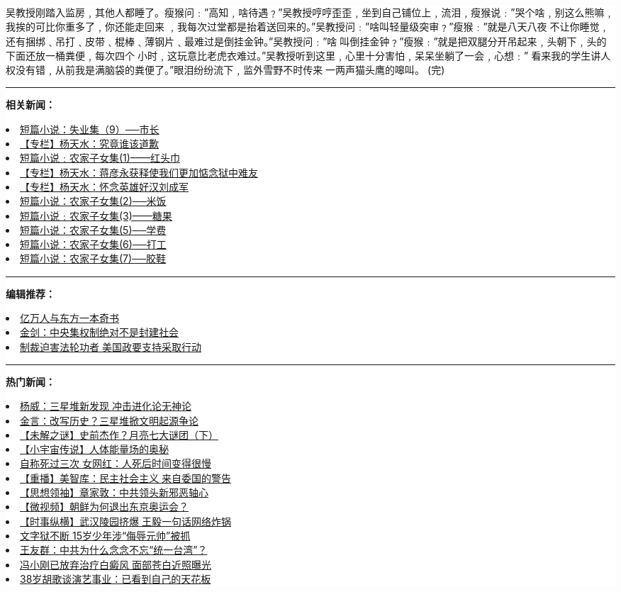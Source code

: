 <p>吴教授刚踏入监房﹐其他人都睡了。瘦猴问﹕&#8221;高知﹐啥待遇﹖&#8221;吴教授哼哼歪歪﹐坐到自己铺位上﹐流泪﹐瘦猴说﹕&#8221;哭个啥﹐别这么熊嘛﹐我挨的可比你重多了﹐你还能走回来 ﹐我每次过堂都是抬着送回来的。&#8221;吴教授问﹕&#8221;啥叫轻量级突审﹖&#8221;瘦猴﹕&#8221;就是八天八夜 不让你睡觉﹐还有捆绑﹑吊打﹑皮带﹑棍棒﹑薄钢片﹑最难过是倒挂金钟。&#8221;吴教授问﹕&#8221;啥 叫倒挂金钟﹖&#8221;瘦猴﹕&#8221;就是把双腿分开吊起来﹐头朝下﹐头的下面还放一桶粪便﹐每次四个 小时﹐这玩意比老虎衣难过。&#8221;吴教授听到这里﹐心里十分害怕﹐呆呆坐躺了一会﹐心想﹕&#8221; 看来我的学生讲人权没有错﹐从前我是满脑袋的粪便了。&#8221;眼泪纷纷流下﹐监外雪野不时传来 一两声猫头鹰的嗥叫。 (完)<font color=#ffffff>(http://www.dajiyuan.com)</font></p> 
<hr>


<strong>相关新闻：</strong>
<li><a href="https://github.com/sjycbn3117/djy/blob/master/gb/4/7/19/n598844.md#1">短篇小说：失业集（9）──市长</a></li>
<li><a href="https://github.com/sjycbn3117/djy/blob/master/gb/4/7/18/n599743.md#1">【专栏】杨天水：究竟谁该道歉</a></li>
<li><a href="https://github.com/sjycbn3117/djy/blob/master/gb/4/7/21/n602669.md#1">短篇小说﹕农家子女集(1)——红头巾</a></li>
<li><a href="https://github.com/sjycbn3117/djy/blob/master/gb/4/7/24/n606049.md#1">【专栏】杨天水：蒋彦永获释使我们更加惦念狱中难友</a></li>
<li><a href="https://github.com/sjycbn3117/djy/blob/master/gb/4/7/24/n606185.md#1">【专栏】杨天水：怀念英雄好汉刘成军</a></li>
<li><a href="https://github.com/sjycbn3117/djy/blob/master/gb/4/7/24/n606468.md#1">短篇小说：农家子女集(2)──米饭</a></li>
<li><a href="https://github.com/sjycbn3117/djy/blob/master/gb/4/7/25/n606721.md#1">短篇小说﹕农家子女集(3)——糖果</a></li>
<li><a href="https://github.com/sjycbn3117/djy/blob/master/gb/4/7/26/n608029.md#1">短篇小说：农家子女集(5)──学费</a></li>
<li><a href="https://github.com/sjycbn3117/djy/blob/master/gb/4/7/26/n608043.md#1">短篇小说：农家子女集(6)──打工</a></li>
<li><a href="https://github.com/sjycbn3117/djy/blob/master/gb/4/7/27/n609149.md#1">短篇小说：农家子女集(7)──胶鞋</a></li>
<hr>


<strong>编辑推荐：</strong>
<li><a href="https://github.com/sjycbn3117/djy/blob/master/gb/17/5/26/n9191512.md?dfh#1" target="_blank">亿万人与东方一本奇书</a></li><li><a href="https://github.com/tsiac2612/djy/blob/master/gb/17/11/27/n9896712.md#1" target="_blank">金剑：中央集权制绝对不是封建社会</a></li><li><a href="https://github.com/tsiac2612/djy/blob/master/gb/19/12/12/n11718013.md#1" target="_blank">制裁迫害法轮功者 美国政要支持采取行动</a></li>
<hr>

<strong>热门新闻：</strong>
<li><a href="https://github.com/sjycbn3117/djy/blob/master/gb/21/4/4/n12857839.md#1">杨威：三星堆新发现 冲击进化论无神论</a></li>
<li><a href="https://github.com/sjycbn3117/djy/blob/master/gb/21/3/29/n12844310.md#1">金言：改写历史？三星堆掀文明起源争论</a></li>
<li><a href="https://github.com/sjycbn3117/djy/blob/master/gb/21/4/1/n12852292.md#1">【未解之谜】史前杰作？月亮七大谜团（下）</a></li>
<li><a href="https://github.com/sjycbn3117/djy/blob/master/gb/21/4/3/n12856808.md#1">【小宇宙传说】人体能量场的奥秘</a></li>
<li><a href="https://github.com/sjycbn3117/djy/blob/master/gb/21/4/6/n12861114.md#1">自称死过三次 女网红：人死后时间变得很慢</a></li>
<li><a href="https://github.com/sjycbn3117/djy/blob/master/gb/21/4/7/n12864206.md#1">【重播】美智库：民主社会主义 来自委国的警告</a></li>
<li><a href="https://github.com/sjycbn3117/djy/blob/master/gb/21/3/10/n12802452.md#1">【思想领袖】章家敦：中共领头新邪恶轴心</a></li>
<li><a href="https://github.com/sjycbn3117/djy/blob/master/gb/21/4/7/n12864017.md#1">【微视频】朝鲜为何退出东京奥运会？</a></li>
<li><a href="https://github.com/sjycbn3117/djy/blob/master/gb/21/4/6/n12862505.md#1">【时事纵横】武汉陵园挤爆 王毅一句话网络炸锅</a></li>
<li><a href="https://github.com/sjycbn3117/djy/blob/master/gb/21/4/6/n12862307.md#1">文字狱不断 15岁少年涉“侮辱元帅”被抓</a></li>
<li><a href="https://github.com/sjycbn3117/djy/blob/master/gb/21/4/6/n12861979.md#1">王友群：中共为什么念念不忘“统一台湾”？</a></li>
<li><a href="https://github.com/sjycbn3117/djy/blob/master/gb/21/4/5/n12860262.md#1">冯小刚已放弃治疗白癜风 面部苍白近照曝光</a></li>
<li><a href="https://github.com/sjycbn3117/djy/blob/master/gb/21/4/5/n12860065.md#1">38岁胡歌谈演艺事业：已看到自己的天花板</a></li>
